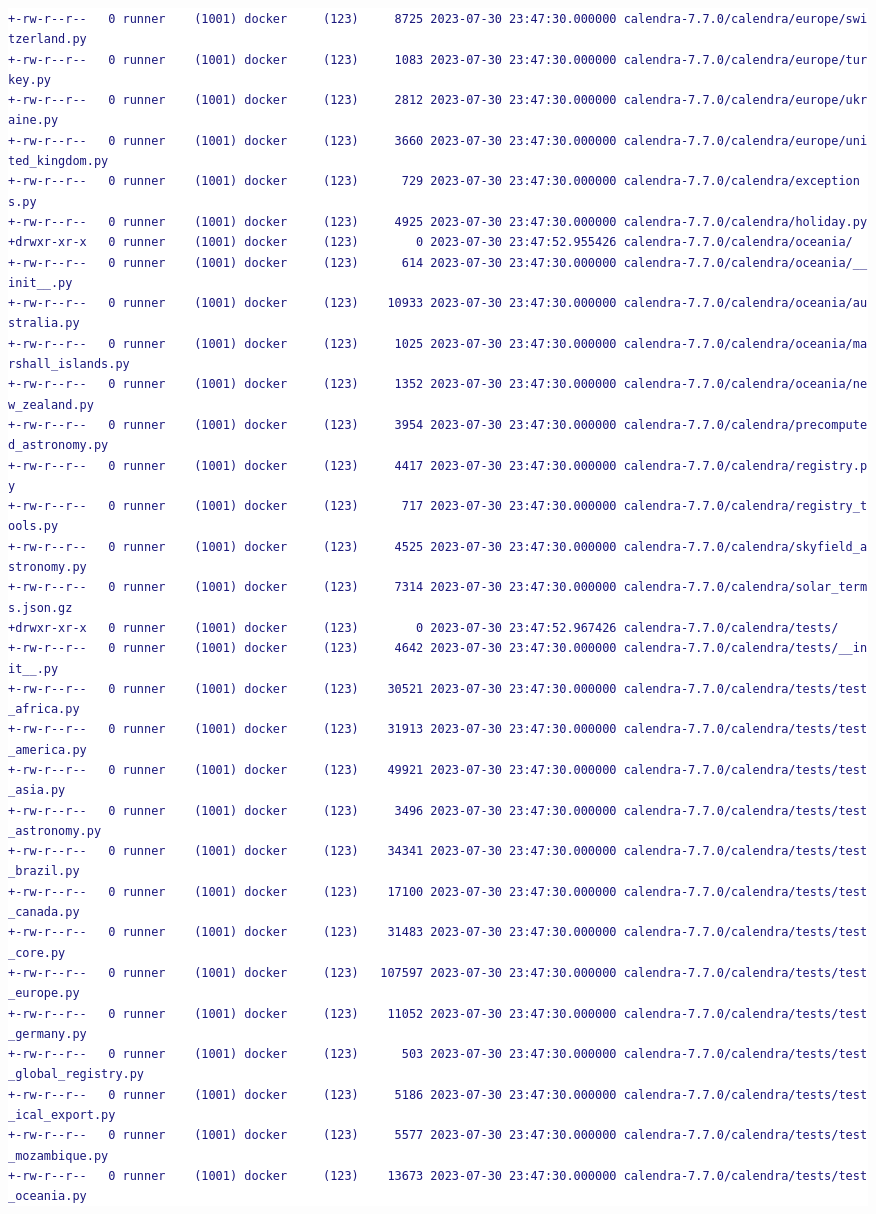 ```diff
+-rw-r--r--   0 runner    (1001) docker     (123)     8725 2023-07-30 23:47:30.000000 calendra-7.7.0/calendra/europe/switzerland.py
+-rw-r--r--   0 runner    (1001) docker     (123)     1083 2023-07-30 23:47:30.000000 calendra-7.7.0/calendra/europe/turkey.py
+-rw-r--r--   0 runner    (1001) docker     (123)     2812 2023-07-30 23:47:30.000000 calendra-7.7.0/calendra/europe/ukraine.py
+-rw-r--r--   0 runner    (1001) docker     (123)     3660 2023-07-30 23:47:30.000000 calendra-7.7.0/calendra/europe/united_kingdom.py
+-rw-r--r--   0 runner    (1001) docker     (123)      729 2023-07-30 23:47:30.000000 calendra-7.7.0/calendra/exceptions.py
+-rw-r--r--   0 runner    (1001) docker     (123)     4925 2023-07-30 23:47:30.000000 calendra-7.7.0/calendra/holiday.py
+drwxr-xr-x   0 runner    (1001) docker     (123)        0 2023-07-30 23:47:52.955426 calendra-7.7.0/calendra/oceania/
+-rw-r--r--   0 runner    (1001) docker     (123)      614 2023-07-30 23:47:30.000000 calendra-7.7.0/calendra/oceania/__init__.py
+-rw-r--r--   0 runner    (1001) docker     (123)    10933 2023-07-30 23:47:30.000000 calendra-7.7.0/calendra/oceania/australia.py
+-rw-r--r--   0 runner    (1001) docker     (123)     1025 2023-07-30 23:47:30.000000 calendra-7.7.0/calendra/oceania/marshall_islands.py
+-rw-r--r--   0 runner    (1001) docker     (123)     1352 2023-07-30 23:47:30.000000 calendra-7.7.0/calendra/oceania/new_zealand.py
+-rw-r--r--   0 runner    (1001) docker     (123)     3954 2023-07-30 23:47:30.000000 calendra-7.7.0/calendra/precomputed_astronomy.py
+-rw-r--r--   0 runner    (1001) docker     (123)     4417 2023-07-30 23:47:30.000000 calendra-7.7.0/calendra/registry.py
+-rw-r--r--   0 runner    (1001) docker     (123)      717 2023-07-30 23:47:30.000000 calendra-7.7.0/calendra/registry_tools.py
+-rw-r--r--   0 runner    (1001) docker     (123)     4525 2023-07-30 23:47:30.000000 calendra-7.7.0/calendra/skyfield_astronomy.py
+-rw-r--r--   0 runner    (1001) docker     (123)     7314 2023-07-30 23:47:30.000000 calendra-7.7.0/calendra/solar_terms.json.gz
+drwxr-xr-x   0 runner    (1001) docker     (123)        0 2023-07-30 23:47:52.967426 calendra-7.7.0/calendra/tests/
+-rw-r--r--   0 runner    (1001) docker     (123)     4642 2023-07-30 23:47:30.000000 calendra-7.7.0/calendra/tests/__init__.py
+-rw-r--r--   0 runner    (1001) docker     (123)    30521 2023-07-30 23:47:30.000000 calendra-7.7.0/calendra/tests/test_africa.py
+-rw-r--r--   0 runner    (1001) docker     (123)    31913 2023-07-30 23:47:30.000000 calendra-7.7.0/calendra/tests/test_america.py
+-rw-r--r--   0 runner    (1001) docker     (123)    49921 2023-07-30 23:47:30.000000 calendra-7.7.0/calendra/tests/test_asia.py
+-rw-r--r--   0 runner    (1001) docker     (123)     3496 2023-07-30 23:47:30.000000 calendra-7.7.0/calendra/tests/test_astronomy.py
+-rw-r--r--   0 runner    (1001) docker     (123)    34341 2023-07-30 23:47:30.000000 calendra-7.7.0/calendra/tests/test_brazil.py
+-rw-r--r--   0 runner    (1001) docker     (123)    17100 2023-07-30 23:47:30.000000 calendra-7.7.0/calendra/tests/test_canada.py
+-rw-r--r--   0 runner    (1001) docker     (123)    31483 2023-07-30 23:47:30.000000 calendra-7.7.0/calendra/tests/test_core.py
+-rw-r--r--   0 runner    (1001) docker     (123)   107597 2023-07-30 23:47:30.000000 calendra-7.7.0/calendra/tests/test_europe.py
+-rw-r--r--   0 runner    (1001) docker     (123)    11052 2023-07-30 23:47:30.000000 calendra-7.7.0/calendra/tests/test_germany.py
+-rw-r--r--   0 runner    (1001) docker     (123)      503 2023-07-30 23:47:30.000000 calendra-7.7.0/calendra/tests/test_global_registry.py
+-rw-r--r--   0 runner    (1001) docker     (123)     5186 2023-07-30 23:47:30.000000 calendra-7.7.0/calendra/tests/test_ical_export.py
+-rw-r--r--   0 runner    (1001) docker     (123)     5577 2023-07-30 23:47:30.000000 calendra-7.7.0/calendra/tests/test_mozambique.py
+-rw-r--r--   0 runner    (1001) docker     (123)    13673 2023-07-30 23:47:30.000000 calendra-7.7.0/calendra/tests/test_oceania.py
```